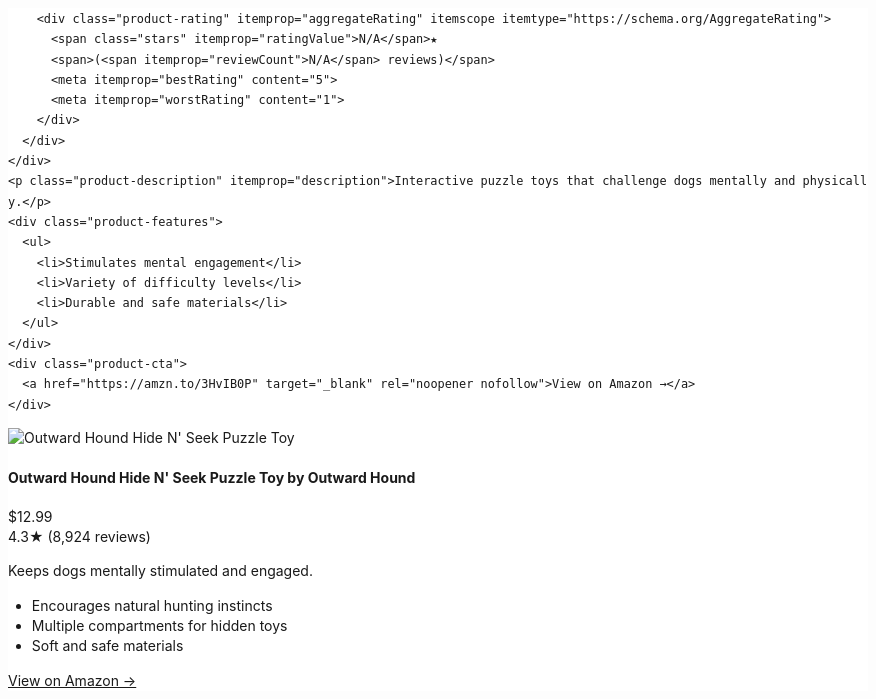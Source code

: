         <div class="product-rating" itemprop="aggregateRating" itemscope itemtype="https://schema.org/AggregateRating">
          <span class="stars" itemprop="ratingValue">N/A</span>★
          <span>(<span itemprop="reviewCount">N/A</span> reviews)</span>
          <meta itemprop="bestRating" content="5">
          <meta itemprop="worstRating" content="1">
        </div>
      </div>
    </div>
    <p class="product-description" itemprop="description">Interactive puzzle toys that challenge dogs mentally and physically.</p>
    <div class="product-features">
      <ul>
        <li>Stimulates mental engagement</li>
        <li>Variety of difficulty levels</li>
        <li>Durable and safe materials</li>
      </ul>
    </div>
    <div class="product-cta">
      <a href="https://amzn.to/3HvIB0P" target="_blank" rel="noopener nofollow">View on Amazon →</a>
    </div>
  </div>
</div>

<div class="product-card" itemscope itemtype="https://schema.org/Product">
  <div class="product-card-image">
    <img src="https://m.media-amazon.com/images/I/91XO1wJn3AL._AC_SL1500_.jpg" alt="Outward Hound Hide N' Seek Puzzle Toy" loading="lazy" itemprop="image">
  </div>
  <div class="product-card-content">
    <div class="product-card-header">
      <h4 itemprop="name">Outward Hound Hide N' Seek Puzzle Toy by <span itemprop="brand">Outward Hound</span></h4>
      <div class="product-card-meta">
        <span class="product-price" itemprop="offers" itemscope itemtype="https://schema.org/Offer">
          <span itemprop="price">$12.99</span>
          <meta itemprop="priceCurrency" content="USD">
          <meta itemprop="availability" content="https://schema.org/InStock">
          <meta itemprop="url" content="https://amzn.to/3HptNku">
        </span>
        <div class="product-rating" itemprop="aggregateRating" itemscope itemtype="https://schema.org/AggregateRating">
          <span class="stars" itemprop="ratingValue">4.3</span>★
          <span>(<span itemprop="reviewCount">8,924</span> reviews)</span>
          <meta itemprop="bestRating" content="5">
          <meta itemprop="worstRating" content="1">
        </div>
      </div>
    </div>
    <p class="product-description" itemprop="description">Keeps dogs mentally stimulated and engaged.</p>
    <div class="product-features">
      <ul>
        <li>Encourages natural hunting instincts</li>
        <li>Multiple compartments for hidden toys</li>
        <li>Soft and safe materials</li>
      </ul>
    </div>
    <div class="product-cta">
      <a href="https://amzn.to/3HptNku" target="_blank" rel="noopener nofollow">View on Amazon →</a>
    </div>
  </div>
</div>
